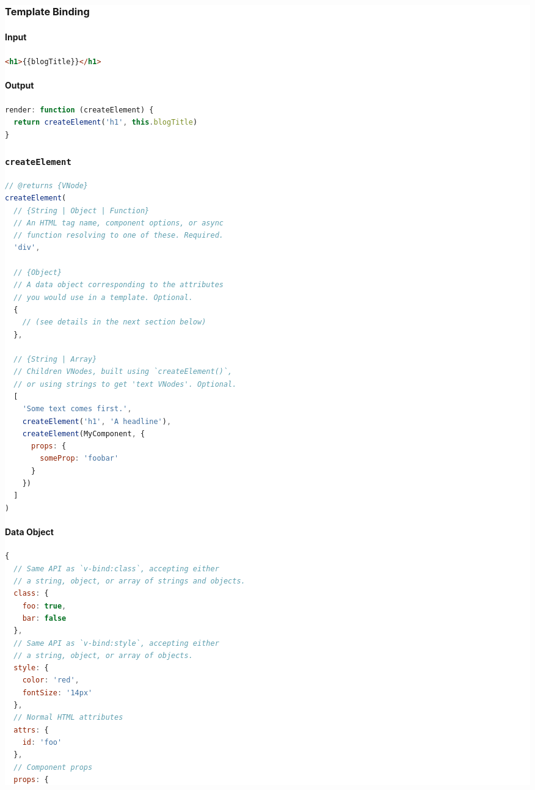 ### Template Binding
#### Input
```html
<h1>{{blogTitle}}</h1>
```
#### Output
```js
render: function (createElement) {
  return createElement('h1', this.blogTitle)
}
```

### `createElement`
```js
// @returns {VNode}
createElement(
  // {String | Object | Function}
  // An HTML tag name, component options, or async
  // function resolving to one of these. Required.
  'div',

  // {Object}
  // A data object corresponding to the attributes
  // you would use in a template. Optional.
  {
    // (see details in the next section below)
  },

  // {String | Array}
  // Children VNodes, built using `createElement()`,
  // or using strings to get 'text VNodes'. Optional.
  [
    'Some text comes first.',
    createElement('h1', 'A headline'),
    createElement(MyComponent, {
      props: {
        someProp: 'foobar'
      }
    })
  ]
)
```
#### Data Object
```js
{
  // Same API as `v-bind:class`, accepting either
  // a string, object, or array of strings and objects.
  class: {
    foo: true,
    bar: false
  },
  // Same API as `v-bind:style`, accepting either
  // a string, object, or array of objects.
  style: {
    color: 'red',
    fontSize: '14px'
  },
  // Normal HTML attributes
  attrs: {
    id: 'foo'
  },
  // Component props
  props: {
```
